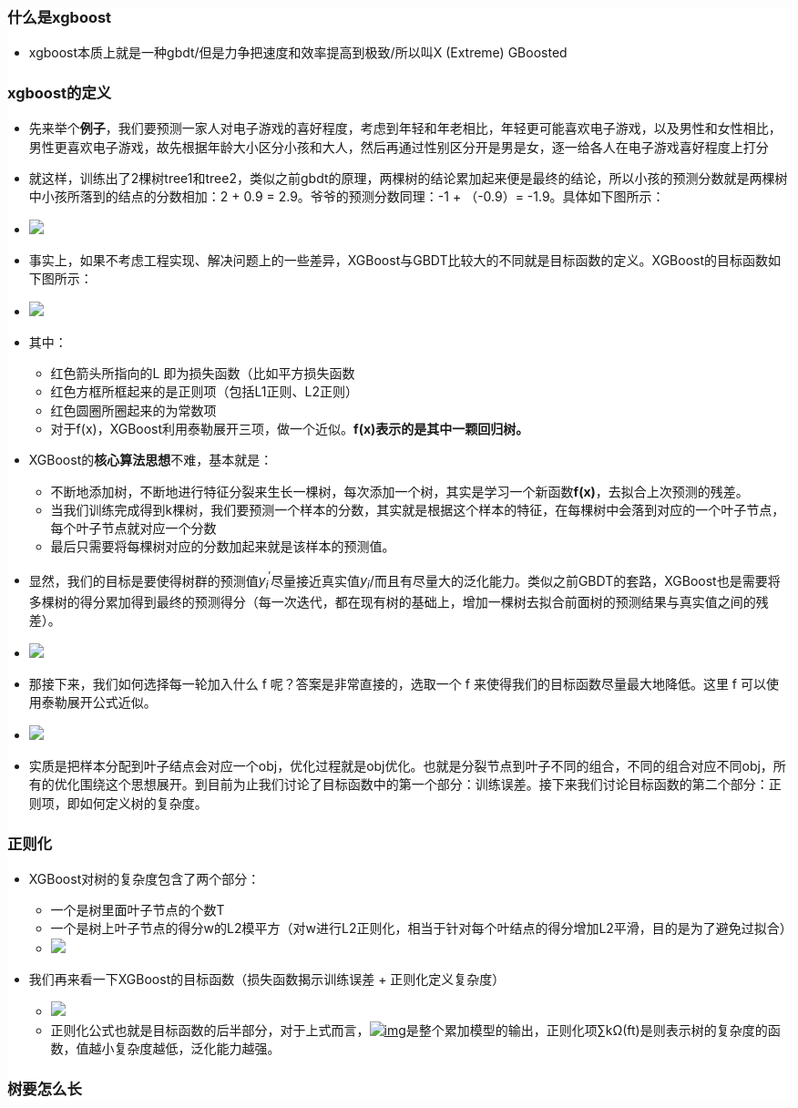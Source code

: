 ### 什么是xgboost

- xgboost本质上就是一种gbdt/但是力争把速度和效率提高到极致/所以叫X (Extreme) GBoosted



### xgboost的定义

- 先来举个**例子**，我们要预测一家人对电子游戏的喜好程度，考虑到年轻和年老相比，年轻更可能喜欢电子游戏，以及男性和女性相比，男性更喜欢电子游戏，故先根据年龄大小区分小孩和大人，然后再通过性别区分开是男是女，逐一给各人在电子游戏喜好程度上打分
- 就这样，训练出了2棵树tree1和tree2，类似之前gbdt的原理，两棵树的结论累加起来便是最终的结论，所以小孩的预测分数就是两棵树中小孩所落到的结点的分数相加：2 + 0.9 = 2.9。爷爷的预测分数同理：-1 + （-0.9）= -1.9。具体如下图所示：
- ![](https://imgkr.cn-bj.ufileos.com/10e92493-1e42-4362-bec0-aef0dee14467.png)

- 事实上，如果不考虑工程实现、解决问题上的一些差异，XGBoost与GBDT比较大的不同就是目标函数的定义。XGBoost的目标函数如下图所示：
- ![](https://imgkr.cn-bj.ufileos.com/a34ada53-ec34-4d19-9f0c-531b072101f5.png)

- 其中：
  - 红色箭头所指向的L 即为损失函数（比如平方损失函数
  - 红色方框所框起来的是正则项（包括L1正则、L2正则）
  - 红色圆圈所圈起来的为常数项
  - 对于f(x)，XGBoost利用泰勒展开三项，做一个近似。**f(x)表示的是其中一颗回归树。**
- XGBoost的**核心算法思想**不难，基本就是：
  - 不断地添加树，不断地进行特征分裂来生长一棵树，每次添加一个树，其实是学习一个新函数**f(x)**，去拟合上次预测的残差。
  - 当我们训练完成得到k棵树，我们要预测一个样本的分数，其实就是根据这个样本的特征，在每棵树中会落到对应的一个叶子节点，每个叶子节点就对应一个分数
  - 最后只需要将每棵树对应的分数加起来就是该样本的预测值。
- 显然，我们的目标是要使得树群的预测值$y^{'}_{i}$尽量接近真实值$y_{i}$/而且有尽量大的泛化能力。类似之前GBDT的套路，XGBoost也是需要将多棵树的得分累加得到最终的预测得分（每一次迭代，都在现有树的基础上，增加一棵树去拟合前面树的预测结果与真实值之间的残差）。
- ![](https://imgkr.cn-bj.ufileos.com/080a2f77-ca37-42bb-a756-6baeac78aa87.png)

- 那接下来，我们如何选择每一轮加入什么 f 呢？答案是非常直接的，选取一个 f 来使得我们的目标函数尽量最大地降低。这里 f 可以使用泰勒展开公式近似。
- ![](https://imgkr.cn-bj.ufileos.com/70308e3b-3d16-4e3a-9fd3-e79cbef49cd2.png)
- 实质是把样本分配到叶子结点会对应一个obj，优化过程就是obj优化。也就是分裂节点到叶子不同的组合，不同的组合对应不同obj，所有的优化围绕这个思想展开。到目前为止我们讨论了目标函数中的第一个部分：训练误差。接下来我们讨论目标函数的第二个部分：正则项，即如何定义树的复杂度。



### 正则化

- XGBoost对树的复杂度包含了两个部分：
  - 一个是树里面叶子节点的个数T
  - 一个是树上叶子节点的得分w的L2模平方（对w进行L2正则化，相当于针对每个叶结点的得分增加L2平滑，目的是为了避免过拟合）
  - ![](https://imgkr.cn-bj.ufileos.com/43faabdf-6053-4f59-8386-1c997d9aa5d8.png)

- 我们再来看一下XGBoost的目标函数（损失函数揭示训练误差 + 正则化定义复杂度）
  - ![](https://imgkr.cn-bj.ufileos.com/8f659b71-a7bd-492c-ba86-79aad1f76818.png)
  - 正则化公式也就是目标函数的后半部分，对于上式而言，[![img](https://camo.githubusercontent.com/9f51dbcc860b432861b20be4ce6d321e794e0982/68747470733a2f2f6c617465782e636f6465636f67732e636f6d2f6769662e6c617465783f795f6925354525374227253744)](https://camo.githubusercontent.com/9f51dbcc860b432861b20be4ce6d321e794e0982/68747470733a2f2f6c617465782e636f6465636f67732e636f6d2f6769662e6c617465783f795f6925354525374227253744)是整个累加模型的输出，正则化项∑kΩ(ft)是则表示树的复杂度的函数，值越小复杂度越低，泛化能力越强。



### 树要怎么长

